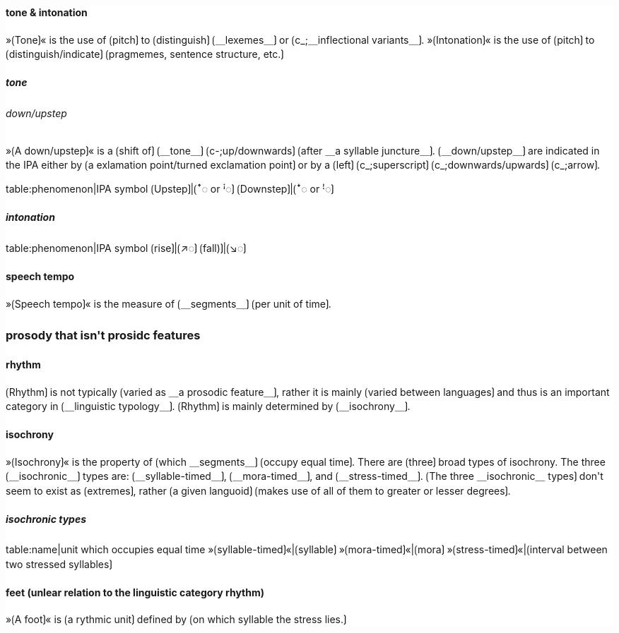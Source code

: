 #### tone &amp; intonation

»⟮Tone⟯« is the use of ⟮pitch⟯ to ⟮distinguish⟯ ⟮＿lexemes＿⟯ or ⟮c_;＿inflectional variants＿⟯.
»⟮Intonation⟯« is the use of ⟮pitch⟯ to ⟮distinguish/indicate⟯ ⟮pragmemes, sentence structure, etc.⟯

##### tone

###### down/upstep

»⟮A down/upstep⟯« is a ⟮shift of⟯ ⟮＿tone＿⟯ ⟮c-;up/downwards⟯ ⟮after ＿a syllable juncture＿⟯.
⟮＿down/upstep＿⟯ are indicated in the IPA either by ⟮a exlamation point/turned exclamation point⟯ or by a ⟮left⟯ ⟮c_;superscript⟯ ⟮c_;downwards/upwards⟯ ⟮c_;arrow⟯.


table:phenomenon|IPA symbol
⟮Upstep⟯|⟮ꜛ◌ or ꜞ◌⟯
⟮Downstep⟯|⟮ꜜ◌ or ꜝ◌⟯

##### intonation

table:phenomenon|IPA symbol
⟮rise⟯|⟮↗︎◌⟯
⟮fall)⟯|⟮↘︎◌⟯

#### speech tempo

»⟮Speech tempo⟯« is the measure of ⟮＿segments＿⟯ ⟮per unit of time⟯.

### prosody that isn't prosidc features

#### rhythm

⟮Rhythm⟯ is not typically ⟮varied as ＿a prosodic feature＿⟯, rather it is mainly ⟮varied between languages⟯ and thus is an important category in ⟮＿linguistic typology＿⟯.
⟮Rhythm⟯ is mainly determined by ⟮＿isochrony＿⟯.

#### isochrony

»⟮Isochrony⟯« is the property of ⟮which ＿segments＿⟯ ⟮occupy equal time⟯.
There are ⟮three⟯ broad types of isochrony.
The three ⟮＿isochronic＿⟯ types are: ⟮＿syllable-timed＿⟯, ⟮＿mora-timed＿⟯, and ⟮＿stress-timed＿⟯.
⟮The three ＿isochronic＿ types⟯ don't seem to exist as ⟮extremes⟯, rather ⟮a given languoid⟯ ⟮makes use of all of them to greater or lesser degrees⟯.

##### isochronic types

table:name|unit which occupies equal time
»⟮syllable-timed⟯«|⟮syllable⟯
»⟮mora-timed⟯«|⟮mora⟯
»⟮stress-timed⟯«|⟮interval between two stressed syllables⟯

#### feet (unlear relation to the linguistic category rhythm)

»⟮A foot⟯« is ⟮a rythmic unit⟯ defined by ⟮on which syllable the stress lies.⟯
